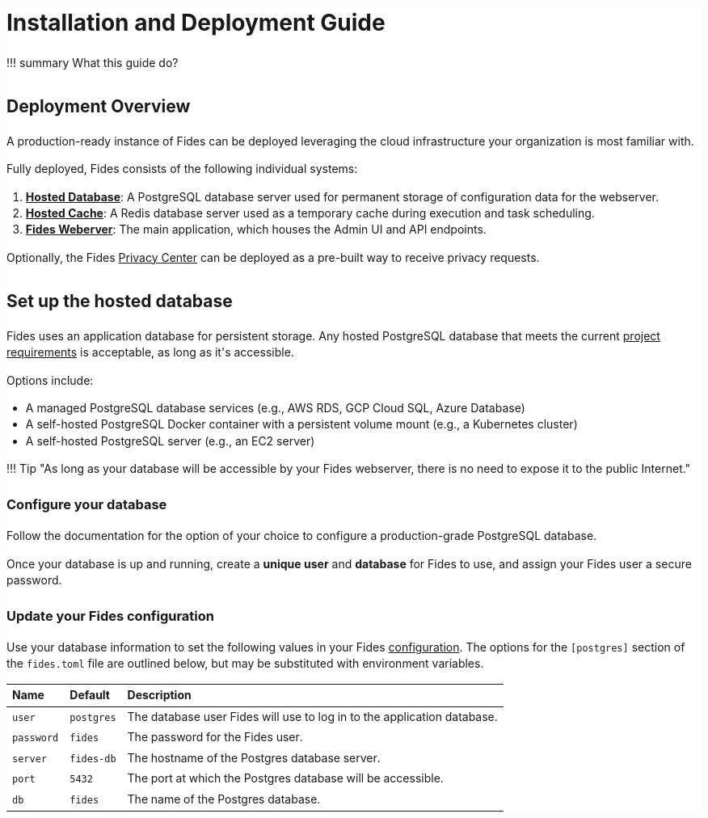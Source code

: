 # Installation and Deployment Guide

!!! summary
    What this guide do?

## Deployment Overview
A production-ready instance of Fides can be deployed leveraging the cloud infrastructure your organization is most familiar with.

Fully deployed, Fides consists of the following individual systems:

1. [**Hosted Database**](#set-up-the-hosted-database): A PostgreSQL database server used for permanent storage of configuration data for the webserver.
2. [**Hosted Cache**](#set-up-the-hosted-cache): A Redis database server used as a temporary cache during execution and task scheduling.
3. [**Fides Weberver**](#set-up-the-webserver): The main application, which houses the Admin UI and API endpoints.

Optionally, the Fides [Privacy Center](#set-up-the-privacy-center-optional) can be deployed as a pre-built way to receive privacy requests.

## Set up the hosted database

Fides uses an application database for persistent storage. Any hosted PostgreSQL database that meets the current [project requirements](./installation/requirements.md) is acceptable, as long as it's accessible. 

Options include:

* A managed PostgreSQL database services (e.g., AWS RDS, GCP Cloud SQL, Azure Database)
* A self-hosted PostgreSQL Docker container with a persistent volume mount (e.g., a Kubernetes cluster)
* A self-hosted PostgreSQL server (e.g., an EC2 server)

!!! Tip "As long as your database will be accessible by your Fides webserver, there is no need to expose it to the public Internet."

### Configure your database
Follow the documentation for the option of your choice to configure a production-grade PostgreSQL database.

Once your database is up and running, create a **unique user** and **database** for Fides to use, and assign your Fides user a secure password.  

### Update your Fides configuration
Use your database information to set the following values in your Fides [configuration](./installation/configuration.md). The options for the `[postgres]` section of the `fides.toml` file are outlined below, but may be substituted with environment variables.

| Name | Default | Description |
| :---- | :------- | :----------- |
| `user` | `postgres` | The database user Fides will use to log in to the application database. |
| `password`| `fides` | The password for the Fides user. |
| `server` | `fides-db` | The hostname of the Postgres database server. |
| `port` | `5432` | The port at which the Postgres database will be accessible. |
| `db` | `fides` | The name of the Postgres database. |
